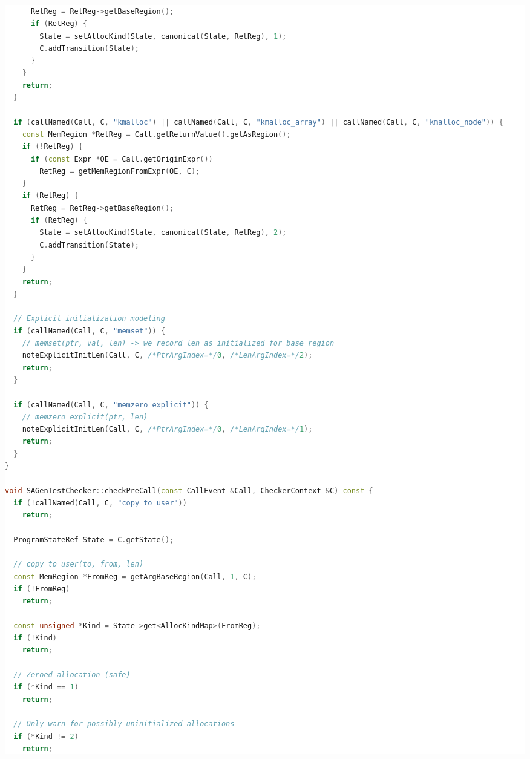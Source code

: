 ```cpp
      RetReg = RetReg->getBaseRegion();
      if (RetReg) {
        State = setAllocKind(State, canonical(State, RetReg), 1);
        C.addTransition(State);
      }
    }
    return;
  }

  if (callNamed(Call, C, "kmalloc") || callNamed(Call, C, "kmalloc_array") || callNamed(Call, C, "kmalloc_node")) {
    const MemRegion *RetReg = Call.getReturnValue().getAsRegion();
    if (!RetReg) {
      if (const Expr *OE = Call.getOriginExpr())
        RetReg = getMemRegionFromExpr(OE, C);
    }
    if (RetReg) {
      RetReg = RetReg->getBaseRegion();
      if (RetReg) {
        State = setAllocKind(State, canonical(State, RetReg), 2);
        C.addTransition(State);
      }
    }
    return;
  }

  // Explicit initialization modeling
  if (callNamed(Call, C, "memset")) {
    // memset(ptr, val, len) -> we record len as initialized for base region
    noteExplicitInitLen(Call, C, /*PtrArgIndex=*/0, /*LenArgIndex=*/2);
    return;
  }

  if (callNamed(Call, C, "memzero_explicit")) {
    // memzero_explicit(ptr, len)
    noteExplicitInitLen(Call, C, /*PtrArgIndex=*/0, /*LenArgIndex=*/1);
    return;
  }
}

void SAGenTestChecker::checkPreCall(const CallEvent &Call, CheckerContext &C) const {
  if (!callNamed(Call, C, "copy_to_user"))
    return;

  ProgramStateRef State = C.getState();

  // copy_to_user(to, from, len)
  const MemRegion *FromReg = getArgBaseRegion(Call, 1, C);
  if (!FromReg)
    return;

  const unsigned *Kind = State->get<AllocKindMap>(FromReg);
  if (!Kind)
    return;

  // Zeroed allocation (safe)
  if (*Kind == 1)
    return;

  // Only warn for possibly-uninitialized allocations
  if (*Kind != 2)
    return;

```